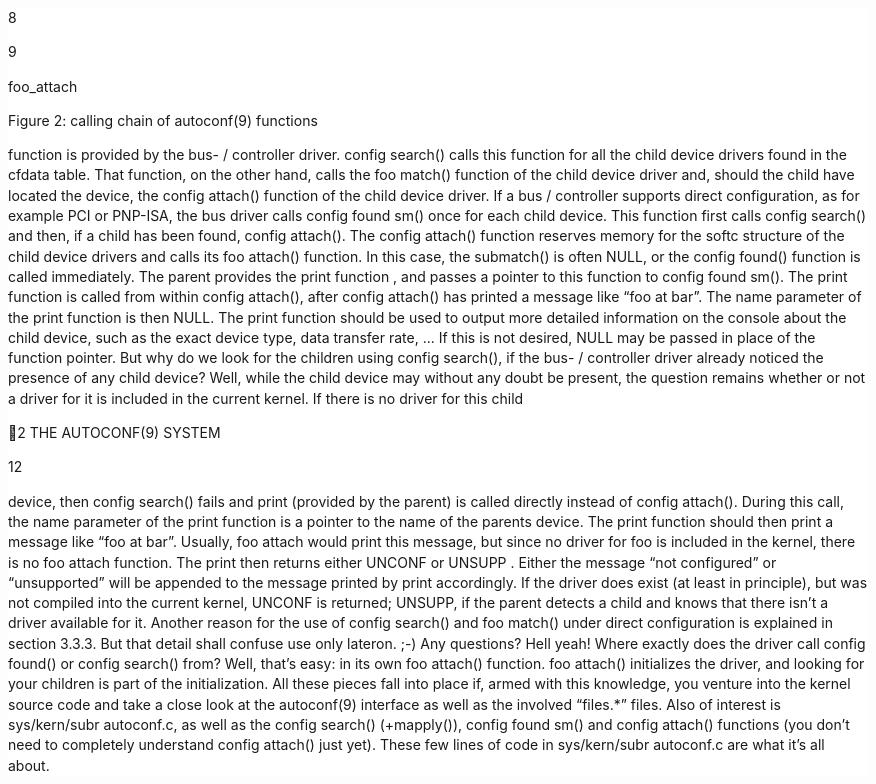 8

9

foo_attach

Figure 2: calling chain of autoconf(9) functions

function is provided by the bus- / controller driver. config search() calls this
function for all the child device drivers found in the cfdata table. That function,
on the other hand, calls the foo match() function of the child device driver and,
should the child have located the device, the config attach() function of the
child device driver. If a bus / controller supports direct configuration, as for example PCI or PNP-ISA, the bus driver calls config found sm() once for each
child device. This function first calls config search() and then, if a child has
been found, config attach(). The config attach() function reserves memory for the softc structure of the child device drivers and calls its foo attach()
function. In this case, the submatch() is often NULL, or the config found()
function is called immediately. The parent provides the print function , and
passes a pointer to this function to config found sm(). The print function is
called from within config attach(), after config attach() has printed a message like “foo at bar”. The name parameter of the print function is then NULL.
The print function should be used to output more detailed information on the
console about the child device, such as the exact device type, data transfer rate, ...
If this is not desired, NULL may be passed in place of the function pointer.
But why do we look for the children using config search(), if the bus- /
controller driver already noticed the presence of any child device? Well, while the
child device may without any doubt be present, the question remains whether or
not a driver for it is included in the current kernel. If there is no driver for this child

2 THE AUTOCONF(9) SYSTEM

12

device, then config search() fails and print (provided by the parent) is called
directly instead of config attach(). During this call, the name parameter of the
print function is a pointer to the name of the parents device. The print function
should then print a message like “foo at bar”. Usually, foo attach would
print this message, but since no driver for foo is included in the kernel, there
is no foo attach function. The print then returns either UNCONF or UNSUPP
. Either the message “not configured” or “unsupported” will be appended
to the message printed by print accordingly. If the driver does exist (at least
in principle), but was not compiled into the current kernel, UNCONF is returned;
UNSUPP, if the parent detects a child and knows that there isn’t a driver available
for it. Another reason for the use of config search() and foo match() under
direct configuration is explained in section 3.3.3. But that detail shall confuse use
only lateron. ;-)
Any questions?
Hell yeah!
Where exactly does the driver call
config found() or config search() from? Well, that’s easy: in its own
foo attach() function. foo attach() initializes the driver, and looking for
your children is part of the initialization.
All these pieces fall into place if, armed with this knowledge, you venture into the kernel source code and take a close look at the autoconf(9)
interface as well as the involved “files.*” files.
Also of interest is
sys/kern/subr autoconf.c, as well as the config search() (+mapply()),
config found sm() and config attach() functions (you don’t need to completely understand config attach() just yet). These few lines of code in
sys/kern/subr autoconf.c are what it’s all about.
